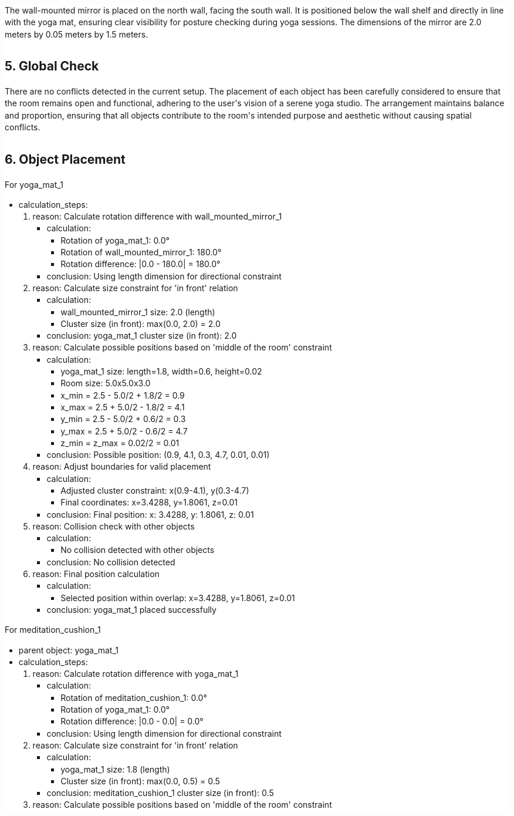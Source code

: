 The wall-mounted mirror is placed on the north wall, facing the south wall. It is positioned below the wall shelf and directly in line with the yoga mat, ensuring clear visibility for posture checking during yoga sessions. The dimensions of the mirror are 2.0 meters by 0.05 meters by 1.5 meters.

## 5. Global Check
There are no conflicts detected in the current setup. The placement of each object has been carefully considered to ensure that the room remains open and functional, adhering to the user's vision of a serene yoga studio. The arrangement maintains balance and proportion, ensuring that all objects contribute to the room's intended purpose and aesthetic without causing spatial conflicts.

## 6. Object Placement
For yoga_mat_1
- calculation_steps:
    1. reason: Calculate rotation difference with wall_mounted_mirror_1
        - calculation:
            - Rotation of yoga_mat_1: 0.0°
            - Rotation of wall_mounted_mirror_1: 180.0°
            - Rotation difference: |0.0 - 180.0| = 180.0°
        - conclusion: Using length dimension for directional constraint
    2. reason: Calculate size constraint for 'in front' relation
        - calculation:
            - wall_mounted_mirror_1 size: 2.0 (length)
            - Cluster size (in front): max(0.0, 2.0) = 2.0
        - conclusion: yoga_mat_1 cluster size (in front): 2.0
    3. reason: Calculate possible positions based on 'middle of the room' constraint
        - calculation:
            - yoga_mat_1 size: length=1.8, width=0.6, height=0.02
            - Room size: 5.0x5.0x3.0
            - x_min = 2.5 - 5.0/2 + 1.8/2 = 0.9
            - x_max = 2.5 + 5.0/2 - 1.8/2 = 4.1
            - y_min = 2.5 - 5.0/2 + 0.6/2 = 0.3
            - y_max = 2.5 + 5.0/2 - 0.6/2 = 4.7
            - z_min = z_max = 0.02/2 = 0.01
        - conclusion: Possible position: (0.9, 4.1, 0.3, 4.7, 0.01, 0.01)
    4. reason: Adjust boundaries for valid placement
        - calculation:
            - Adjusted cluster constraint: x(0.9-4.1), y(0.3-4.7)
            - Final coordinates: x=3.4288, y=1.8061, z=0.01
        - conclusion: Final position: x: 3.4288, y: 1.8061, z: 0.01
    5. reason: Collision check with other objects
        - calculation:
            - No collision detected with other objects
        - conclusion: No collision detected
    6. reason: Final position calculation
        - calculation:
            - Selected position within overlap: x=3.4288, y=1.8061, z=0.01
        - conclusion: yoga_mat_1 placed successfully

For meditation_cushion_1
- parent object: yoga_mat_1
- calculation_steps:
    1. reason: Calculate rotation difference with yoga_mat_1
        - calculation:
            - Rotation of meditation_cushion_1: 0.0°
            - Rotation of yoga_mat_1: 0.0°
            - Rotation difference: |0.0 - 0.0| = 0.0°
        - conclusion: Using length dimension for directional constraint
    2. reason: Calculate size constraint for 'in front' relation
        - calculation:
            - yoga_mat_1 size: 1.8 (length)
            - Cluster size (in front): max(0.0, 0.5) = 0.5
        - conclusion: meditation_cushion_1 cluster size (in front): 0.5
    3. reason: Calculate possible positions based on 'middle of the room' constraint